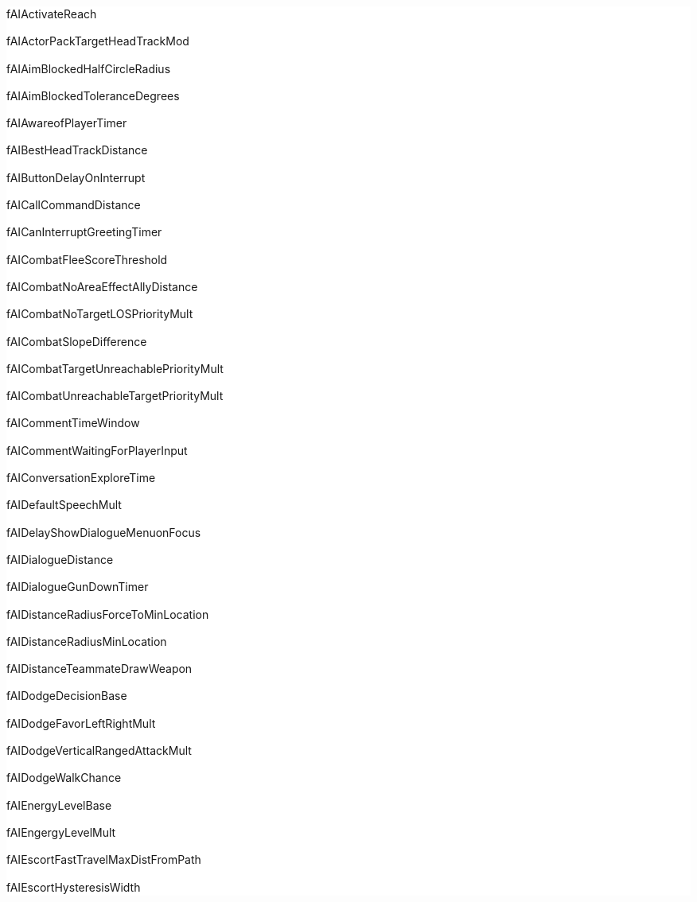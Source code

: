 fAIActivateReach

fAIActorPackTargetHeadTrackMod

fAIAimBlockedHalfCircleRadius

fAIAimBlockedToleranceDegrees

fAIAwareofPlayerTimer

fAIBestHeadTrackDistance

fAIButtonDelayOnInterrupt

fAICallCommandDistance

fAICanInterruptGreetingTimer

fAICombatFleeScoreThreshold

fAICombatNoAreaEffectAllyDistance

fAICombatNoTargetLOSPriorityMult

fAICombatSlopeDifference

fAICombatTargetUnreachablePriorityMult

fAICombatUnreachableTargetPriorityMult

fAICommentTimeWindow

fAICommentWaitingForPlayerInput

fAIConversationExploreTime

fAIDefaultSpeechMult

fAIDelayShowDialogueMenuonFocus

fAIDialogueDistance

fAIDialogueGunDownTimer

fAIDistanceRadiusForceToMinLocation

fAIDistanceRadiusMinLocation

fAIDistanceTeammateDrawWeapon

fAIDodgeDecisionBase

fAIDodgeFavorLeftRightMult

fAIDodgeVerticalRangedAttackMult

fAIDodgeWalkChance

fAIEnergyLevelBase

fAIEngergyLevelMult

fAIEscortFastTravelMaxDistFromPath

fAIEscortHysteresisWidth
